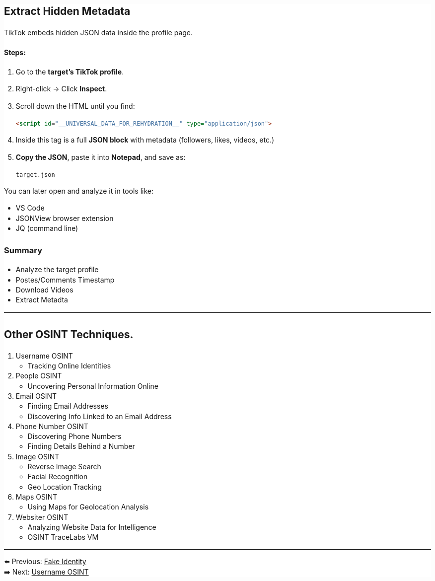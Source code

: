 ## **Extract Hidden Metadata**

TikTok embeds hidden JSON data inside the profile page.

#### Steps:

1.  Go to the **target’s TikTok profile**.
    
2.  Right-click → Click **Inspect**.
    
3.  Scroll down the HTML until you find:
    
    ```html
    <script id="__UNIVERSAL_DATA_FOR_REHYDRATION__" type="application/json">
    ```
    
4.  Inside this tag is a full **JSON block** with metadata (followers, likes, videos, etc.)
    
5.  **Copy the JSON**, paste it into **Notepad**, and save as:
    
    ```
    target.json
    ```
    

You can later open and analyze it in tools like:

- VS Code
- JSONView browser extension
- JQ (command line)

### Summary

- Analyze the target profile
- Postes/Comments Timestamp
- Download Videos
- Extract Metadta

* * *

## Other OSINT Techniques.

1.  Username OSINT
    - Tracking Online Identities
2.  People OSINT
    - Uncovering Personal Information Online
3.  Email OSINT
    - Finding Email Addresses
    - Discovering Info Linked to an Email Address
4.  Phone Number OSINT
    - Discovering Phone Numbers
    - Finding Details Behind a Number
5.  Image OSINT
    - Reverse Image Search
    - Facial Recognition
    - Geo Location Tracking
6.  Maps OSINT
    - Using Maps for Geolocation Analysis
7.  Websiter OSINT
    - Analyzing Website Data for Intelligence
    - OSINT TraceLabs VM

---

⬅️ Previous: [Fake Identity](./03.%20Fack%20Identity.md)  
➡️ Next: [Username OSINT](./05.%20Username%20OSINT.md)
